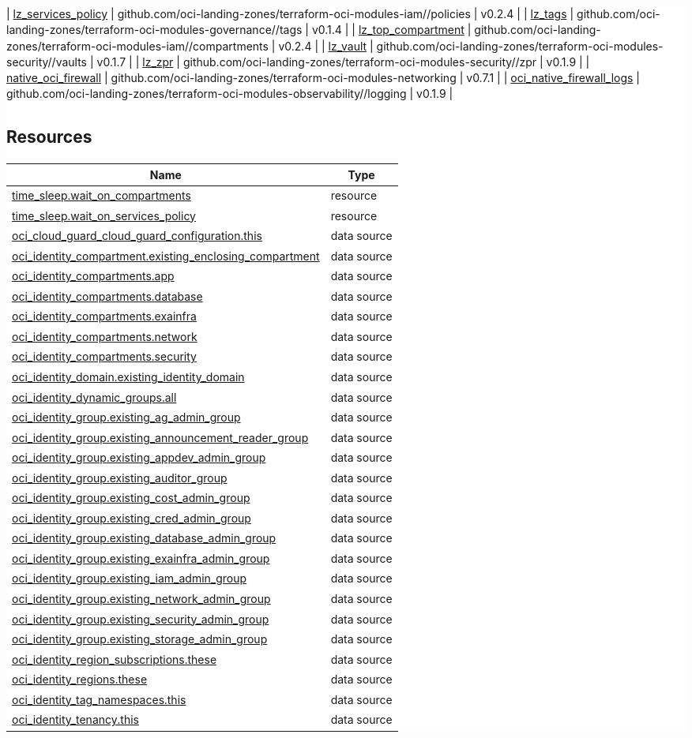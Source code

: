 | <a name="module_lz_services_policy"></a> [lz\_services\_policy](#module\_lz\_services\_policy) | github.com/oci-landing-zones/terraform-oci-modules-iam//policies | v0.2.4 |
| <a name="module_lz_tags"></a> [lz\_tags](#module\_lz\_tags) | github.com/oci-landing-zones/terraform-oci-modules-governance//tags | v0.1.4 |
| <a name="module_lz_top_compartment"></a> [lz\_top\_compartment](#module\_lz\_top\_compartment) | github.com/oci-landing-zones/terraform-oci-modules-iam//compartments | v0.2.4 |
| <a name="module_lz_vault"></a> [lz\_vault](#module\_lz\_vault) | github.com/oci-landing-zones/terraform-oci-modules-security//vaults | v0.1.7 |
| <a name="module_lz_zpr"></a> [lz\_zpr](#module\_lz\_zpr) | github.com/oci-landing-zones/terraform-oci-modules-security//zpr | v0.1.9 |
| <a name="module_native_oci_firewall"></a> [native\_oci\_firewall](#module\_native\_oci\_firewall) | github.com/oci-landing-zones/terraform-oci-modules-networking | v0.7.1 |
| <a name="module_oci_native_firewall_logs"></a> [oci\_native\_firewall\_logs](#module\_oci\_native\_firewall\_logs) | github.com/oci-landing-zones/terraform-oci-modules-observability//logging | v0.1.9 |

## Resources

| Name | Type |
|------|------|
| [time_sleep.wait_on_compartments](https://registry.terraform.io/providers/hashicorp/time/latest/docs/resources/sleep) | resource |
| [time_sleep.wait_on_services_policy](https://registry.terraform.io/providers/hashicorp/time/latest/docs/resources/sleep) | resource |
| [oci_cloud_guard_cloud_guard_configuration.this](https://registry.terraform.io/providers/oracle/oci/latest/docs/data-sources/cloud_guard_cloud_guard_configuration) | data source |
| [oci_identity_compartment.existing_enclosing_compartment](https://registry.terraform.io/providers/oracle/oci/latest/docs/data-sources/identity_compartment) | data source |
| [oci_identity_compartments.app](https://registry.terraform.io/providers/oracle/oci/latest/docs/data-sources/identity_compartments) | data source |
| [oci_identity_compartments.database](https://registry.terraform.io/providers/oracle/oci/latest/docs/data-sources/identity_compartments) | data source |
| [oci_identity_compartments.exainfra](https://registry.terraform.io/providers/oracle/oci/latest/docs/data-sources/identity_compartments) | data source |
| [oci_identity_compartments.network](https://registry.terraform.io/providers/oracle/oci/latest/docs/data-sources/identity_compartments) | data source |
| [oci_identity_compartments.security](https://registry.terraform.io/providers/oracle/oci/latest/docs/data-sources/identity_compartments) | data source |
| [oci_identity_domain.existing_identity_domain](https://registry.terraform.io/providers/oracle/oci/latest/docs/data-sources/identity_domain) | data source |
| [oci_identity_dynamic_groups.all](https://registry.terraform.io/providers/oracle/oci/latest/docs/data-sources/identity_dynamic_groups) | data source |
| [oci_identity_group.existing_ag_admin_group](https://registry.terraform.io/providers/oracle/oci/latest/docs/data-sources/identity_group) | data source |
| [oci_identity_group.existing_announcement_reader_group](https://registry.terraform.io/providers/oracle/oci/latest/docs/data-sources/identity_group) | data source |
| [oci_identity_group.existing_appdev_admin_group](https://registry.terraform.io/providers/oracle/oci/latest/docs/data-sources/identity_group) | data source |
| [oci_identity_group.existing_auditor_group](https://registry.terraform.io/providers/oracle/oci/latest/docs/data-sources/identity_group) | data source |
| [oci_identity_group.existing_cost_admin_group](https://registry.terraform.io/providers/oracle/oci/latest/docs/data-sources/identity_group) | data source |
| [oci_identity_group.existing_cred_admin_group](https://registry.terraform.io/providers/oracle/oci/latest/docs/data-sources/identity_group) | data source |
| [oci_identity_group.existing_database_admin_group](https://registry.terraform.io/providers/oracle/oci/latest/docs/data-sources/identity_group) | data source |
| [oci_identity_group.existing_exainfra_admin_group](https://registry.terraform.io/providers/oracle/oci/latest/docs/data-sources/identity_group) | data source |
| [oci_identity_group.existing_iam_admin_group](https://registry.terraform.io/providers/oracle/oci/latest/docs/data-sources/identity_group) | data source |
| [oci_identity_group.existing_network_admin_group](https://registry.terraform.io/providers/oracle/oci/latest/docs/data-sources/identity_group) | data source |
| [oci_identity_group.existing_security_admin_group](https://registry.terraform.io/providers/oracle/oci/latest/docs/data-sources/identity_group) | data source |
| [oci_identity_group.existing_storage_admin_group](https://registry.terraform.io/providers/oracle/oci/latest/docs/data-sources/identity_group) | data source |
| [oci_identity_region_subscriptions.these](https://registry.terraform.io/providers/oracle/oci/latest/docs/data-sources/identity_region_subscriptions) | data source |
| [oci_identity_regions.these](https://registry.terraform.io/providers/oracle/oci/latest/docs/data-sources/identity_regions) | data source |
| [oci_identity_tag_namespaces.this](https://registry.terraform.io/providers/oracle/oci/latest/docs/data-sources/identity_tag_namespaces) | data source |
| [oci_identity_tenancy.this](https://registry.terraform.io/providers/oracle/oci/latest/docs/data-sources/identity_tenancy) | data source |